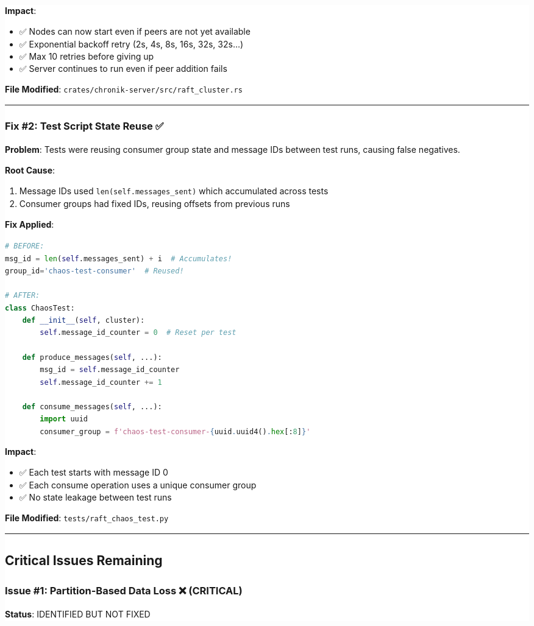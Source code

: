 **Impact**:
- ✅ Nodes can now start even if peers are not yet available
- ✅ Exponential backoff retry (2s, 4s, 8s, 16s, 32s, 32s...)
- ✅ Max 10 retries before giving up
- ✅ Server continues to run even if peer addition fails

**File Modified**: `crates/chronik-server/src/raft_cluster.rs`

---

### Fix #2: Test Script State Reuse ✅

**Problem**: Tests were reusing consumer group state and message IDs between test runs, causing false negatives.

**Root Cause**:
1. Message IDs used `len(self.messages_sent)` which accumulated across tests
2. Consumer groups had fixed IDs, reusing offsets from previous runs

**Fix Applied**:
```python
# BEFORE:
msg_id = len(self.messages_sent) + i  # Accumulates!
group_id='chaos-test-consumer'  # Reused!

# AFTER:
class ChaosTest:
    def __init__(self, cluster):
        self.message_id_counter = 0  # Reset per test

    def produce_messages(self, ...):
        msg_id = self.message_id_counter
        self.message_id_counter += 1

    def consume_messages(self, ...):
        import uuid
        consumer_group = f'chaos-test-consumer-{uuid.uuid4().hex[:8]}'
```

**Impact**:
- ✅ Each test starts with message ID 0
- ✅ Each consume operation uses a unique consumer group
- ✅ No state leakage between test runs

**File Modified**: `tests/raft_chaos_test.py`

---

## Critical Issues Remaining

### Issue #1: Partition-Based Data Loss ❌ (CRITICAL)

**Status**: IDENTIFIED BUT NOT FIXED
